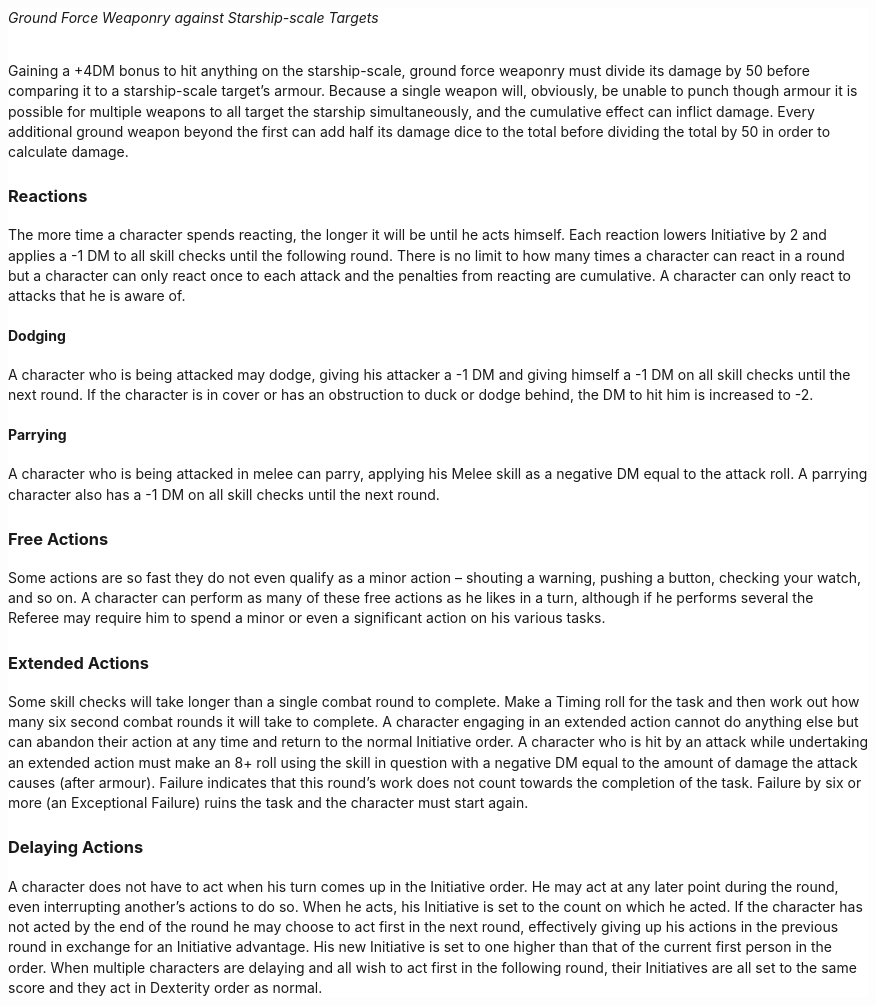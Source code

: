 ###### Ground Force Weaponry against Starship-scale Targets

Gaining a +4DM bonus to hit anything on the starship-scale, ground force weaponry must divide its damage by 50 before comparing it to a starship-scale target’s armour. Because a single weapon will, obviously, be unable to punch though armour it is possible for multiple weapons to all target the starship simultaneously, and the cumulative effect can inflict damage. Every additional ground weapon beyond the first can add half its damage dice to the total before dividing the total by 50 in order to calculate damage.

### Reactions

The more time a character spends reacting, the longer it will be until he acts himself. Each reaction lowers Initiative by 2 and applies a -1 DM to all skill checks until the following round. There is no limit to how many times a character can react in a round but a character can only react once to each attack and the penalties from reacting are cumulative. A character can only react to attacks that he is aware of.

#### Dodging

A character who is being attacked may dodge, giving his attacker a -1 DM and giving himself a -1 DM on all skill checks until the next round. If the character is in cover or has an obstruction to duck or dodge behind, the DM to hit him is increased to -2.

#### Parrying

A character who is being attacked in melee can parry, applying his Melee skill as a negative DM equal to the attack roll. A parrying character also has a -1 DM on all skill checks until the next round.

### Free Actions

Some actions are so fast they do not even qualify as a minor action – shouting a warning, pushing a button, checking your watch, and so on. A character can perform as many of these free actions as he likes in a turn, although if he performs several the Referee may require him to spend a minor or even a significant action on his various tasks.

### Extended Actions

Some skill checks will take longer than a single combat round to complete. Make a Timing roll for the task and then work out how many six second combat rounds it will take to complete. A character engaging in an extended action cannot do anything else but can abandon their action at any time and return to the normal Initiative order. A character who is hit by an attack while undertaking an extended action must make an 8+ roll using the skill in question with a negative DM equal to the amount of damage the attack causes (after armour). Failure indicates that this round’s work does not count towards the completion of the task. Failure by six or more (an Exceptional Failure) ruins the task and the character must start again.

### Delaying Actions

A character does not have to act when his turn comes up in the Initiative order. He may act at any later point during the round, even interrupting another’s actions to do so. When he acts, his Initiative is set to the count on which he acted. If the character has not acted by the end of the round he may choose to act first in the next round, effectively giving up his actions in the previous round in exchange for an Initiative advantage. His new Initiative is set to one higher than that of the current first person in the order. When multiple characters are delaying and all wish to act first in the following round, their Initiatives are all set to the same score and they act in Dexterity order as normal.
